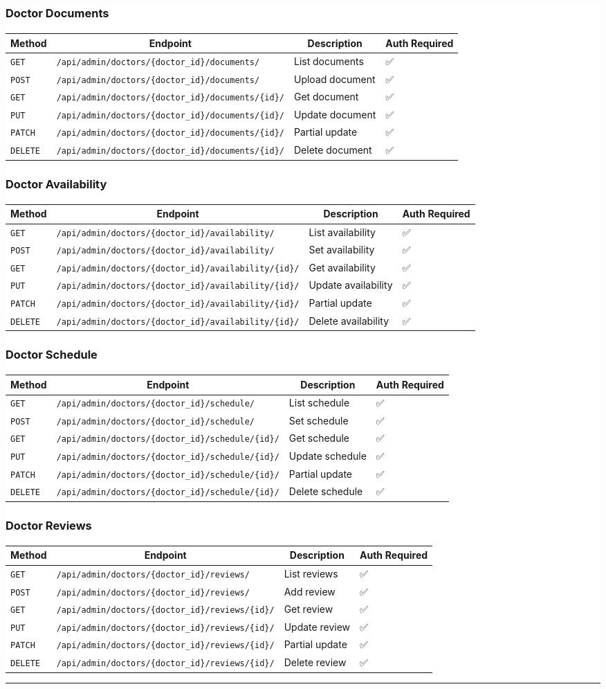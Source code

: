 ### **Doctor Documents**
| Method | Endpoint | Description | Auth Required |
|--------|----------|-------------|---------------|
| `GET` | `/api/admin/doctors/{doctor_id}/documents/` | List documents | ✅ |
| `POST` | `/api/admin/doctors/{doctor_id}/documents/` | Upload document | ✅ |
| `GET` | `/api/admin/doctors/{doctor_id}/documents/{id}/` | Get document | ✅ |
| `PUT` | `/api/admin/doctors/{doctor_id}/documents/{id}/` | Update document | ✅ |
| `PATCH` | `/api/admin/doctors/{doctor_id}/documents/{id}/` | Partial update | ✅ |
| `DELETE` | `/api/admin/doctors/{doctor_id}/documents/{id}/` | Delete document | ✅ |

### **Doctor Availability**
| Method | Endpoint | Description | Auth Required |
|--------|----------|-------------|---------------|
| `GET` | `/api/admin/doctors/{doctor_id}/availability/` | List availability | ✅ |
| `POST` | `/api/admin/doctors/{doctor_id}/availability/` | Set availability | ✅ |
| `GET` | `/api/admin/doctors/{doctor_id}/availability/{id}/` | Get availability | ✅ |
| `PUT` | `/api/admin/doctors/{doctor_id}/availability/{id}/` | Update availability | ✅ |
| `PATCH` | `/api/admin/doctors/{doctor_id}/availability/{id}/` | Partial update | ✅ |
| `DELETE` | `/api/admin/doctors/{doctor_id}/availability/{id}/` | Delete availability | ✅ |

### **Doctor Schedule**
| Method | Endpoint | Description | Auth Required |
|--------|----------|-------------|---------------|
| `GET` | `/api/admin/doctors/{doctor_id}/schedule/` | List schedule | ✅ |
| `POST` | `/api/admin/doctors/{doctor_id}/schedule/` | Set schedule | ✅ |
| `GET` | `/api/admin/doctors/{doctor_id}/schedule/{id}/` | Get schedule | ✅ |
| `PUT` | `/api/admin/doctors/{doctor_id}/schedule/{id}/` | Update schedule | ✅ |
| `PATCH` | `/api/admin/doctors/{doctor_id}/schedule/{id}/` | Partial update | ✅ |
| `DELETE` | `/api/admin/doctors/{doctor_id}/schedule/{id}/` | Delete schedule | ✅ |

### **Doctor Reviews**
| Method | Endpoint | Description | Auth Required |
|--------|----------|-------------|---------------|
| `GET` | `/api/admin/doctors/{doctor_id}/reviews/` | List reviews | ✅ |
| `POST` | `/api/admin/doctors/{doctor_id}/reviews/` | Add review | ✅ |
| `GET` | `/api/admin/doctors/{doctor_id}/reviews/{id}/` | Get review | ✅ |
| `PUT` | `/api/admin/doctors/{doctor_id}/reviews/{id}/` | Update review | ✅ |
| `PATCH` | `/api/admin/doctors/{doctor_id}/reviews/{id}/` | Partial update | ✅ |
| `DELETE` | `/api/admin/doctors/{doctor_id}/reviews/{id}/` | Delete review | ✅ |

---